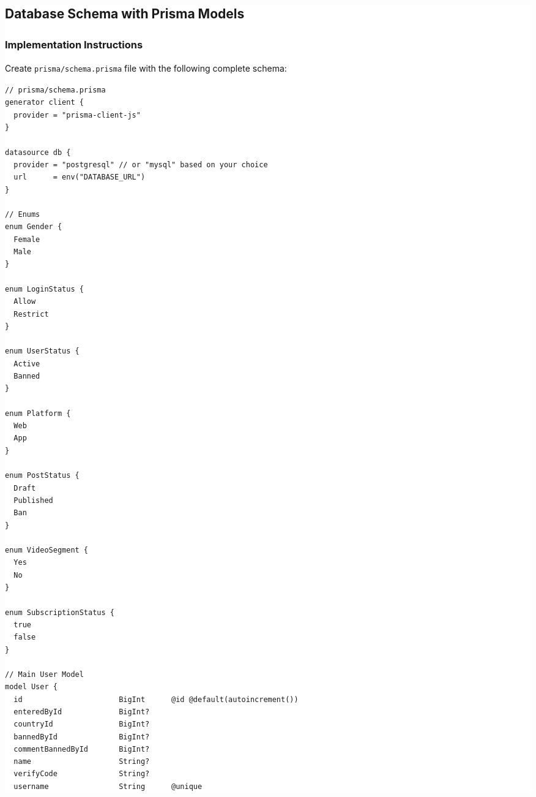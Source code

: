 ## Database Schema with Prisma Models

### Implementation Instructions
Create `prisma/schema.prisma` file with the following complete schema:

```prisma
// prisma/schema.prisma
generator client {
  provider = "prisma-client-js"
}

datasource db {
  provider = "postgresql" // or "mysql" based on your choice
  url      = env("DATABASE_URL")
}

// Enums
enum Gender {
  Female
  Male
}

enum LoginStatus {
  Allow
  Restrict
}

enum UserStatus {
  Active
  Banned
}

enum Platform {
  Web
  App
}

enum PostStatus {
  Draft
  Published
  Ban
}

enum VideoSegment {
  Yes
  No
}

enum SubscriptionStatus {
  true
  false
}

// Main User Model
model User {
  id                      BigInt      @id @default(autoincrement())
  enteredById             BigInt?
  countryId               BigInt?
  bannedById              BigInt?
  commentBannedById       BigInt?
  name                    String?
  verifyCode              String?
  username                String      @unique
```